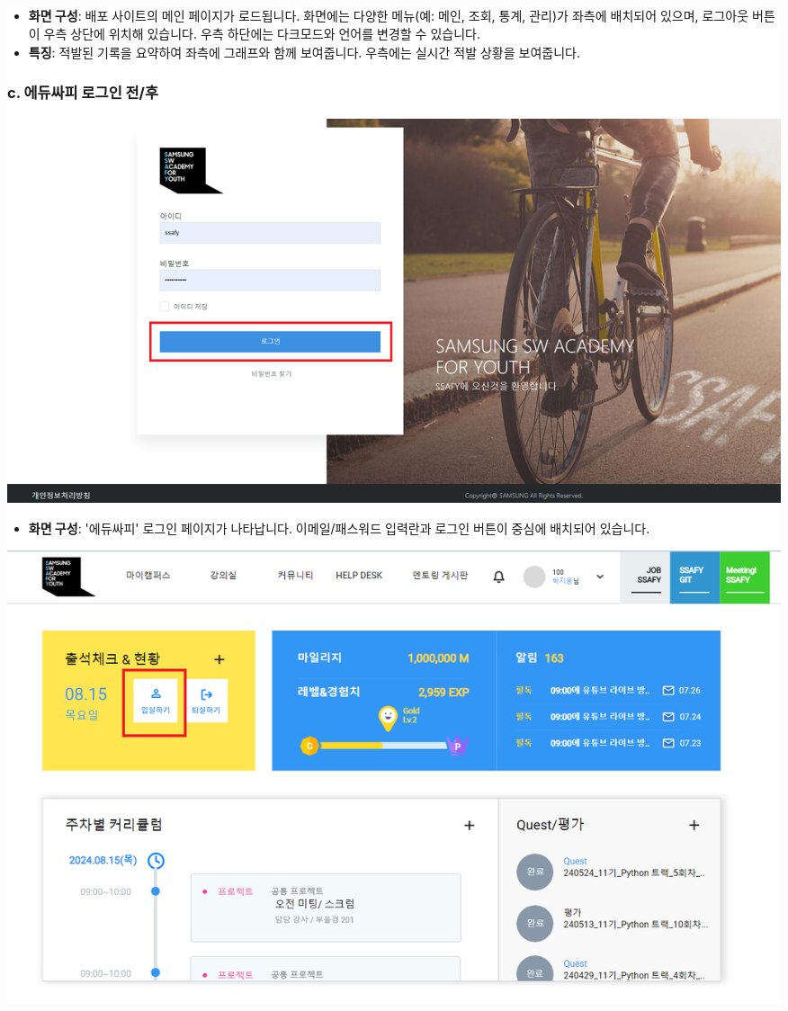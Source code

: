 - **화면 구성**: 배포 사이트의 메인 페이지가 로드됩니다. 화면에는 다양한 메뉴(예: 메인, 조회, 통계, 관리)가 좌측에 배치되어 있으며, 로그아웃 버튼이 우측 상단에 위치해 있습니다. 우측 하단에는 다크모드와 언어를 변경할 수 있습니다.
- **특징**: 적발된 기록을 요약하여 좌측에 그래프와 함께 보여줍니다. 우측에는 실시간 적발 상황을 보여줍니다.

### c. 에듀싸피 로그인 전/후

![image.png](포팅매뉴얼/image%202.png)

- **화면 구성**: '에듀싸피' 로그인 페이지가 나타납니다. 이메일/패스워드 입력란과 로그인 버튼이 중심에 배치되어 있습니다.

![image.png](포팅매뉴얼/image%203.png)
